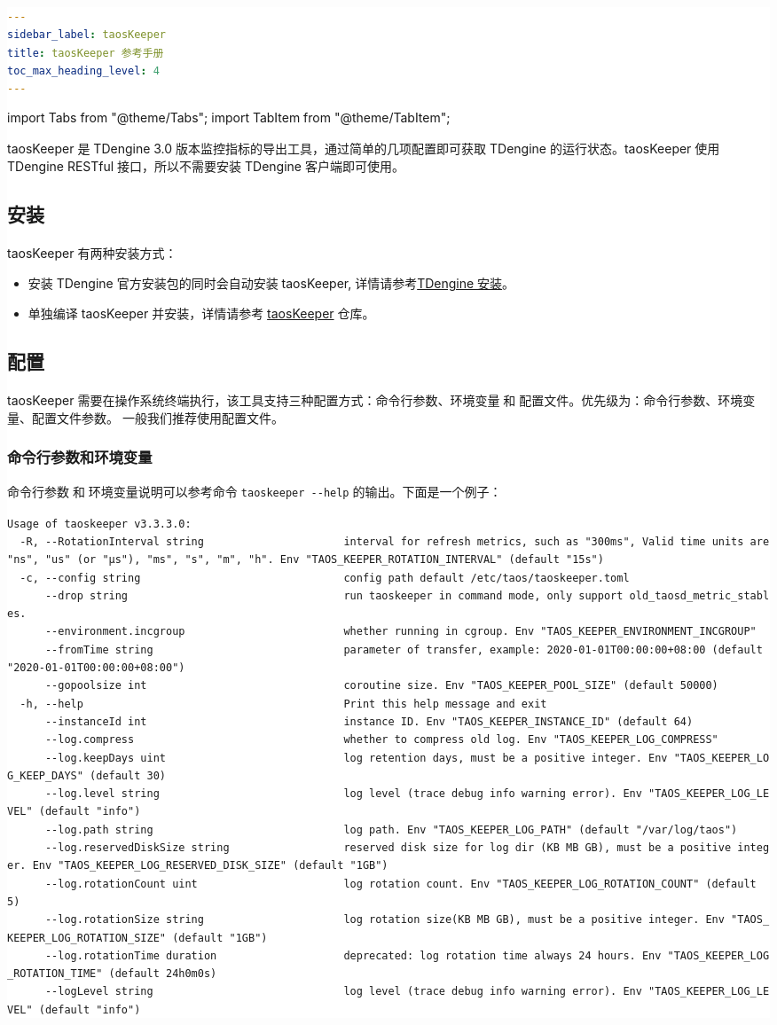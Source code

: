 ```yaml
---
sidebar_label: taosKeeper
title: taosKeeper 参考手册
toc_max_heading_level: 4
---
```


import Tabs from "@theme/Tabs";
import TabItem from "@theme/TabItem";

taosKeeper 是 TDengine 3.0 版本监控指标的导出工具，通过简单的几项配置即可获取 TDengine 的运行状态。taosKeeper 使用 TDengine RESTful 接口，所以不需要安装 TDengine 客户端即可使用。

## 安装

taosKeeper 有两种安装方式：

- 安装 TDengine 官方安装包的同时会自动安装 taosKeeper, 详情请参考[TDengine 安装](../../../get-started/)。

- 单独编译 taosKeeper 并安装，详情请参考 [taosKeeper](https://github.com/taosdata/taoskeeper) 仓库。

## 配置

taosKeeper 需要在操作系统终端执行，该工具支持三种配置方式：命令行参数、环境变量 和 配置文件。优先级为：命令行参数、环境变量、配置文件参数。 一般我们推荐使用配置文件。

### 命令行参数和环境变量

命令行参数 和 环境变量说明可以参考命令 `taoskeeper --help` 的输出。下面是一个例子：

```shell
Usage of taoskeeper v3.3.3.0:
  -R, --RotationInterval string                      interval for refresh metrics, such as "300ms", Valid time units are "ns", "us" (or "µs"), "ms", "s", "m", "h". Env "TAOS_KEEPER_ROTATION_INTERVAL" (default "15s")
  -c, --config string                                config path default /etc/taos/taoskeeper.toml
      --drop string                                  run taoskeeper in command mode, only support old_taosd_metric_stables. 
      --environment.incgroup                         whether running in cgroup. Env "TAOS_KEEPER_ENVIRONMENT_INCGROUP"
      --fromTime string                              parameter of transfer, example: 2020-01-01T00:00:00+08:00 (default "2020-01-01T00:00:00+08:00")
      --gopoolsize int                               coroutine size. Env "TAOS_KEEPER_POOL_SIZE" (default 50000)
  -h, --help                                         Print this help message and exit
      --instanceId int                               instance ID. Env "TAOS_KEEPER_INSTANCE_ID" (default 64)
      --log.compress                                 whether to compress old log. Env "TAOS_KEEPER_LOG_COMPRESS"
      --log.keepDays uint                            log retention days, must be a positive integer. Env "TAOS_KEEPER_LOG_KEEP_DAYS" (default 30)
      --log.level string                             log level (trace debug info warning error). Env "TAOS_KEEPER_LOG_LEVEL" (default "info")
      --log.path string                              log path. Env "TAOS_KEEPER_LOG_PATH" (default "/var/log/taos")
      --log.reservedDiskSize string                  reserved disk size for log dir (KB MB GB), must be a positive integer. Env "TAOS_KEEPER_LOG_RESERVED_DISK_SIZE" (default "1GB")
      --log.rotationCount uint                       log rotation count. Env "TAOS_KEEPER_LOG_ROTATION_COUNT" (default 5)
      --log.rotationSize string                      log rotation size(KB MB GB), must be a positive integer. Env "TAOS_KEEPER_LOG_ROTATION_SIZE" (default "1GB")
      --log.rotationTime duration                    deprecated: log rotation time always 24 hours. Env "TAOS_KEEPER_LOG_ROTATION_TIME" (default 24h0m0s)
      --logLevel string                              log level (trace debug info warning error). Env "TAOS_KEEPER_LOG_LEVEL" (default "info")
```